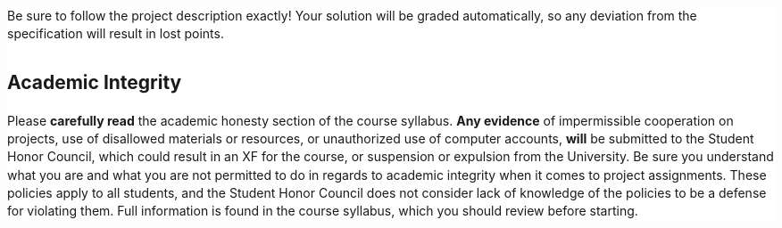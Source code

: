 Be sure to follow the project description exactly! Your solution will be graded automatically, so any deviation from the specification will result in lost points.

## Academic Integrity

Please **carefully read** the academic honesty section of the course syllabus. **Any evidence** of impermissible cooperation on projects, use of disallowed materials or resources, or unauthorized use of computer accounts, **will** be submitted to the Student Honor Council, which could result in an XF for the course, or suspension or expulsion from the University. Be sure you understand what you are and what you are not permitted to do in regards to academic integrity when it comes to project assignments. These policies apply to all students, and the Student Honor Council does not consider lack of knowledge of the policies to be a defense for violating them. Full information is found in the course syllabus, which you should review before starting.

[RwLock]: https://doc.rust-lang.org/std/sync/struct.RwLock.html
[Arc]: https://doc.rust-lang.org/std/sync/struct.Arc.html
[std::sync]: https://doc.rust-lang.org/std/sync/index.html
[str]: https://doc.rust-lang.org/std/primitive.str.html
[iterators]: https://doc.rust-lang.org/std/iter/trait.Iterator.html
[options]: https://doc.rust-lang.org/std/option/enum.Option.html
